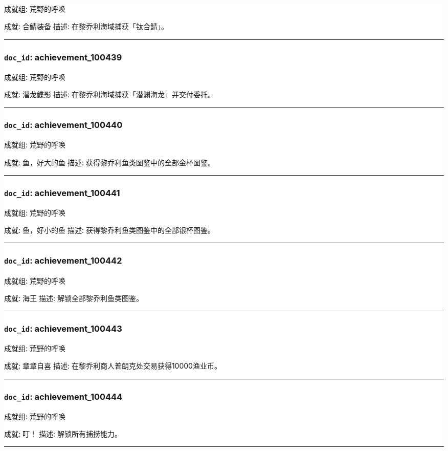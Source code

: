 成就组: 荒野的呼唤

成就: 合鲭装备
描述: 在黎乔利海域捕获「钛合鲭」。

---

### `doc_id`: achievement_100439

成就组: 荒野的呼唤

成就: 潜龙鲽影
描述: 在黎乔利海域捕获「潜渊海龙」并交付委托。

---

### `doc_id`: achievement_100440

成就组: 荒野的呼唤

成就: 鱼，好大的鱼
描述: 获得黎乔利鱼类图鉴中的全部金杯图鉴。

---

### `doc_id`: achievement_100441

成就组: 荒野的呼唤

成就: 鱼，好小的鱼
描述: 获得黎乔利鱼类图鉴中的全部银杯图鉴。

---

### `doc_id`: achievement_100442

成就组: 荒野的呼唤

成就: 海王
描述: 解锁全部黎乔利鱼类图鉴。

---

### `doc_id`: achievement_100443

成就组: 荒野的呼唤

成就: 章章自喜
描述: 在黎乔利商人普朗克处交易获得10000渔业币。

---

### `doc_id`: achievement_100444

成就组: 荒野的呼唤

成就: 叮！
描述: 解锁所有捕捞能力。

---